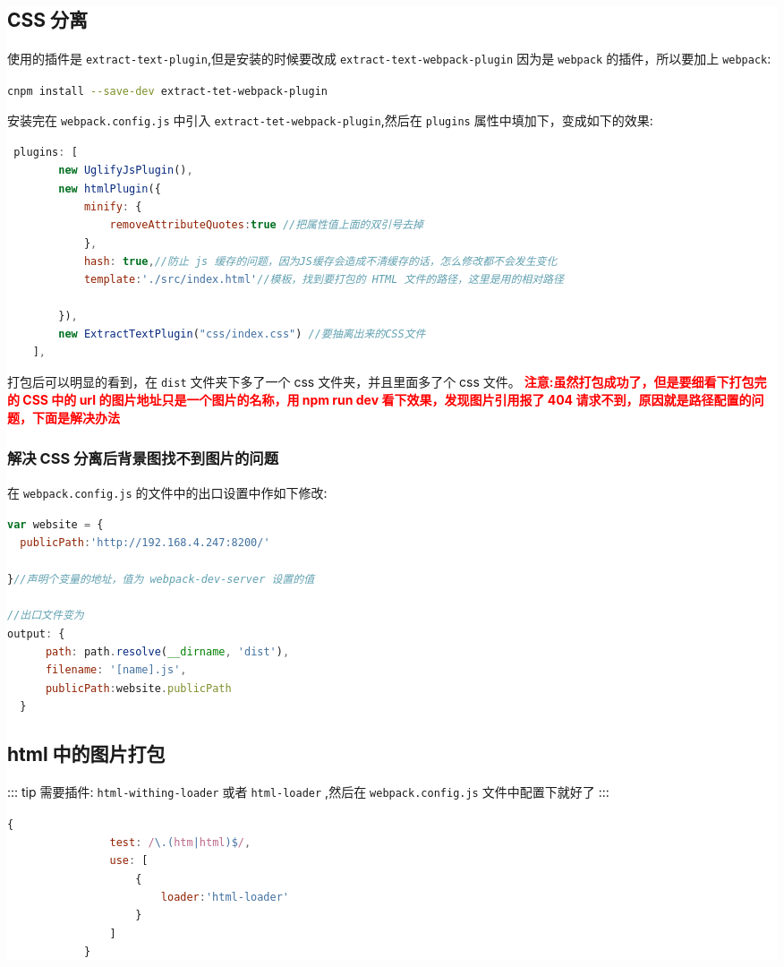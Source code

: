 ## CSS 分离
使用的插件是 `extract-text-plugin`,但是安装的时候要改成 `extract-text-webpack-plugin` 因为是 `webpack` 的插件，所以要加上 `webpack`:

```bash
cnpm install --save-dev extract-tet-webpack-plugin

```
安装完在 `webpack.config.js` 中引入 `extract-tet-webpack-plugin`,然后在 `plugins` 属性中填加下，变成如下的效果:
```javascript
 plugins: [
        new UglifyJsPlugin(),
        new htmlPlugin({
            minify: {
                removeAttributeQuotes:true //把属性值上面的双引号去掉
            },
            hash: true,//防止 js 缓存的问题，因为JS缓存会造成不清缓存的话，怎么修改都不会发生变化
            template:'./src/index.html'//模板，找到要打包的 HTML 文件的路径，这里是用的相对路径

        }),
        new ExtractTextPlugin("css/index.css") //要抽离出来的CSS文件
    ],

```
打包后可以明显的看到，在 `dist` 文件夹下多了一个 css 文件夹，并且里面多了个 css 文件。
**<span style='color:red;'>注意:虽然打包成功了，但是要细看下打包完的 CSS 中的 url 的图片地址只是一个图片的名称，用 npm run dev 看下效果，发现图片引用报了 404 请求不到，原因就是路径配置的问题，下面是解决办法**

### 解决 CSS 分离后背景图找不到图片的问题
  在 `webpack.config.js` 的文件中的出口设置中作如下修改:
  ```javascript
var website = {
    publicPath:'http://192.168.4.247:8200/'

}//声明个变量的地址，值为 webpack-dev-server 设置的值

 //出口文件变为
 output: {
        path: path.resolve(__dirname, 'dist'),
        filename: '[name].js',
        publicPath:website.publicPath
    }
  ```


  ## html 中的图片打包

::: tip 需要插件:
 `html-withing-loader` 或者 `html-loader` ,然后在 `webpack.config.js` 文件中配置下就好了
:::

```javascript
{
                test: /\.(htm|html)$/,
                use: [
                    {
                        loader:'html-loader'
                    }
                ]
            }

```
